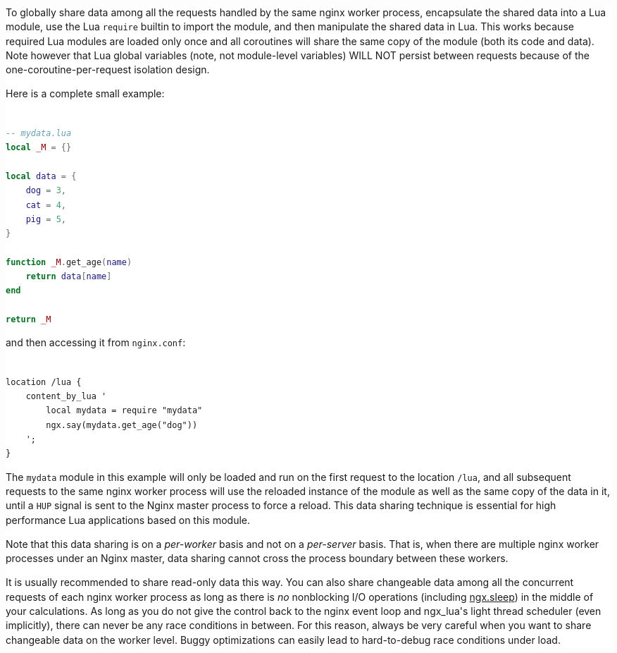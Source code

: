 To globally share data among all the requests handled by the same nginx worker process, encapsulate the shared data into a Lua module, use the Lua `require` builtin to import the module, and then manipulate the shared data in Lua. This works because required Lua modules are loaded only once and all coroutines will share the same copy of the module (both its code and data). Note however that Lua global variables (note, not module-level variables) WILL NOT persist between requests because of the one-coroutine-per-request isolation design.

Here is a complete small example:

```lua

-- mydata.lua
local _M = {}

local data = {
    dog = 3,
    cat = 4,
    pig = 5,
}
 
function _M.get_age(name)
    return data[name]
end

return _M
```

and then accessing it from `nginx.conf`:

```nginx

location /lua {
    content_by_lua '
        local mydata = require "mydata"
        ngx.say(mydata.get_age("dog"))
    ';
}
```

The `mydata` module in this example will only be loaded and run on the first request to the location `/lua`,
and all subsequent requests to the same nginx worker process will use the reloaded instance of the
module as well as the same copy of the data in it, until a `HUP` signal is sent to the Nginx master process to force a reload.
This data sharing technique is essential for high performance Lua applications based on this module.

Note that this data sharing is on a *per-worker* basis and not on a *per-server* basis. That is, when there are multiple nginx worker processes under an Nginx master, data sharing cannot cross the process boundary between these workers.

It is usually recommended to share read-only data this way. You can also share changeable data among all the concurrent requests of each nginx worker process as
long as there is *no* nonblocking I/O operations (including [ngx.sleep](#ngxsleep))
in the middle of your calculations. As long as you do not give the
control back to the nginx event loop and ngx_lua's light thread
scheduler (even implicitly), there can never be any race conditions in
between. For this reason, always be very careful when you want to share changeable data on the
worker level. Buggy optimizations can easily lead to hard-to-debug
race conditions under load.
